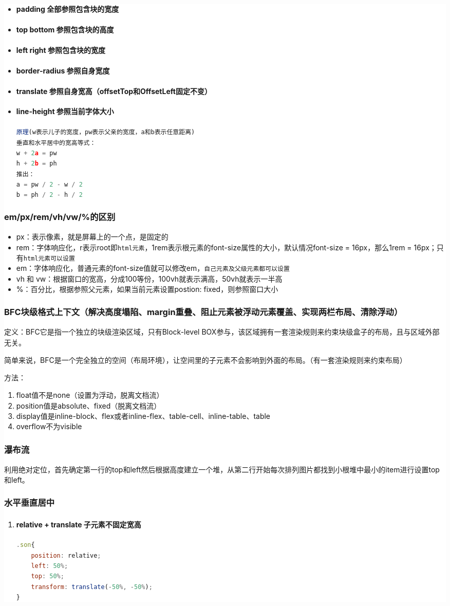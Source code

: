 
- #### padding 全部参照包含块的宽度

- #### top bottom 参照包含块的高度

- #### left right 参照包含块的宽度

- #### border-radius 参照自身宽度

- #### translate 参照自身宽高（offsetTop和OffsetLeft固定不变）

- #### line-height 参照当前字体大小

  ```js
  原理(w表示儿子的宽度，pw表示父亲的宽度，a和b表示任意距离)
  垂直和水平居中的宽高等式：
  w + 2a = pw
  h + 2b = ph
  推出：
  a = pw / 2 - w / 2
  b = ph / 2 - h / 2
  ```




### em/px/rem/vh/vw/%的区别

- px：表示像素，就是屏幕上的一个点，是固定的
- rem：字体响应化，r表示root即`html元素`，1rem表示根元素的font-size属性的大小，默认情况font-size = 16px，那么1rem = 16px；只有`html元素可以设置`
- em：字体响应化，普通元素的font-size值就可以修改em，`自己元素及父级元素都可以设置`
- vh 和 vw：根据窗口的宽高，分成100等份，100vh就表示满高，50vh就表示一半高
- %：百分比，根据参照父元素，如果当前元素设置postion: fixed，则参照窗口大小



### BFC块级格式上下文（解决高度塌陷、margin重叠、阻止元素被浮动元素覆盖、实现两栏布局、清除浮动）

定义：BFC它是指一个独立的块级渲染区域，只有Block-level BOX参与，该区域拥有一套渲染规则来约束块级盒子的布局，且与区域外部无关。 

简单来说，BFC是一个完全独立的空间（布局环境），让空间里的子元素不会影响到外面的布局。（有一套渲染规则来约束布局）

方法：

1. float值不是none（设置为浮动，脱离文档流）
2. position值是absolute、fixed（脱离文档流）
3. display值是inline-block、flex或者inline-flex、table-cell、inline-table、table
4. overflow不为visible

### 瀑布流

利用绝对定位，首先确定第一行的top和left然后根据高度建立一个堆，从第二行开始每次排列图片都找到小根堆中最小的item进行设置top和left。

### 水平垂直居中

1. #### relative + translate 子元素不固定宽高

   ```js
   .son{
       position: relative;
       left: 50%;
       top: 50%;
       transform: translate(-50%, -50%);
   }
   ```
